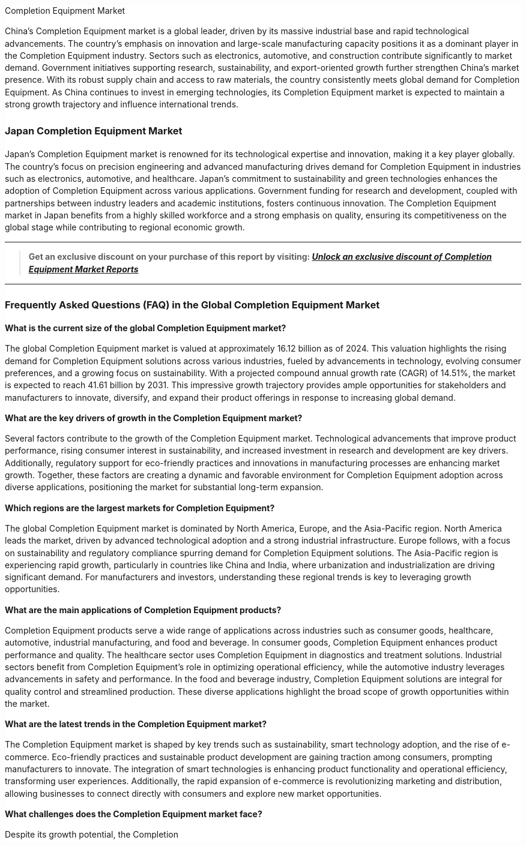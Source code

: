 Completion Equipment Market</h3><p>China&rsquo;s Completion Equipment market is a global leader, driven by its massive industrial base and rapid technological advancements. The country&rsquo;s emphasis on innovation and large-scale manufacturing capacity positions it as a dominant player in the Completion Equipment industry. Sectors such as electronics, automotive, and construction contribute significantly to market demand. Government initiatives supporting research, sustainability, and export-oriented growth further strengthen China&rsquo;s market presence. With its robust supply chain and access to raw materials, the country consistently meets global demand for Completion Equipment. As China continues to invest in emerging technologies, its Completion Equipment market is expected to maintain a strong growth trajectory and influence international trends.</p><h3>Japan Completion Equipment Market</h3><p>Japan&rsquo;s Completion Equipment market is renowned for its technological expertise and innovation, making it a key player globally. The country&rsquo;s focus on precision engineering and advanced manufacturing drives demand for Completion Equipment in industries such as electronics, automotive, and healthcare. Japan&rsquo;s commitment to sustainability and green technologies enhances the adoption of Completion Equipment across various applications. Government funding for research and development, coupled with partnerships between industry leaders and academic institutions, fosters continuous innovation. The Completion Equipment market in Japan benefits from a highly skilled workforce and a strong emphasis on quality, ensuring its competitiveness on the global stage while contributing to regional economic growth.</p><hr /><blockquote><p><strong>Get an exclusive discount on your purchase of this report by visiting: <em><a href="://marketresearchpulse.com/ask-for-discount/33339?utm_source=Github&amp;utm_medium=0111">Unlock an exclusive discount of Completion Equipment Market Reports</a></em>&nbsp;</strong></p></blockquote><hr /><h3>Frequently Asked Questions (FAQ) in the Global Completion Equipment Market</h3><p><strong>What is the current size of the global Completion Equipment market?</strong></p><p>The global Completion Equipment market is valued at approximately 16.12 billion as of 2024. This valuation highlights the rising demand for Completion Equipment solutions across various industries, fueled by advancements in technology, evolving consumer preferences, and a growing focus on sustainability. With a projected compound annual growth rate (CAGR) of 14.51%, the market is expected to reach 41.61 billion by 2031. This impressive growth trajectory provides ample opportunities for stakeholders and manufacturers to innovate, diversify, and expand their product offerings in response to increasing global demand.</p><p><strong>What are the key drivers of growth in the Completion Equipment market?</strong></p><p>Several factors contribute to the growth of the Completion Equipment market. Technological advancements that improve product performance, rising consumer interest in sustainability, and increased investment in research and development are key drivers. Additionally, regulatory support for eco-friendly practices and innovations in manufacturing processes are enhancing market growth. Together, these factors are creating a dynamic and favorable environment for Completion Equipment adoption across diverse applications, positioning the market for substantial long-term expansion.</p><p><strong>Which regions are the largest markets for Completion Equipment?</strong></p><p>The global Completion Equipment market is dominated by North America, Europe, and the Asia-Pacific region. North America leads the market, driven by advanced technological adoption and a strong industrial infrastructure. Europe follows, with a focus on sustainability and regulatory compliance spurring demand for Completion Equipment solutions. The Asia-Pacific region is experiencing rapid growth, particularly in countries like China and India, where urbanization and industrialization are driving significant demand. For manufacturers and investors, understanding these regional trends is key to leveraging growth opportunities.</p><p><strong>What are the main applications of Completion Equipment products?</strong></p><p>Completion Equipment products serve a wide range of applications across industries such as consumer goods, healthcare, automotive, industrial manufacturing, and food and beverage. In consumer goods, Completion Equipment enhances product performance and quality. The healthcare sector uses Completion Equipment in diagnostics and treatment solutions. Industrial sectors benefit from Completion Equipment&rsquo;s role in optimizing operational efficiency, while the automotive industry leverages advancements in safety and performance. In the food and beverage industry, Completion Equipment solutions are integral for quality control and streamlined production. These diverse applications highlight the broad scope of growth opportunities within the market.</p><p><strong>What are the latest trends in the Completion Equipment market?</strong></p><p>The Completion Equipment market is shaped by key trends such as sustainability, smart technology adoption, and the rise of e-commerce. Eco-friendly practices and sustainable product development are gaining traction among consumers, prompting manufacturers to innovate. The integration of smart technologies is enhancing product functionality and operational efficiency, transforming user experiences. Additionally, the rapid expansion of e-commerce is revolutionizing marketing and distribution, allowing businesses to connect directly with consumers and explore new market opportunities.</p><p><strong>What challenges does the Completion Equipment market face?</strong></p><p>Despite its growth potential, the Completion